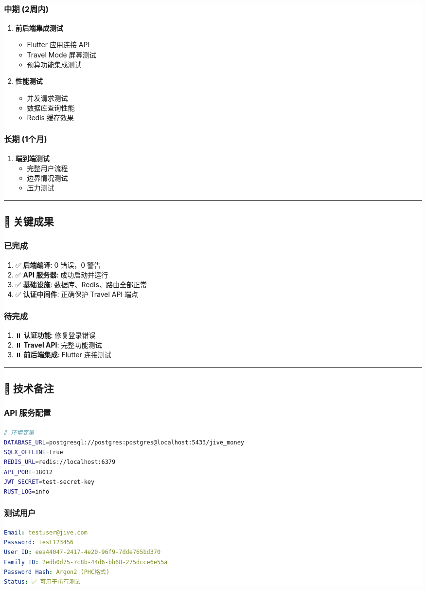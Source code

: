 ### 中期 (2周内)
1. **前后端集成测试**
   - Flutter 应用连接 API
   - Travel Mode 屏幕测试
   - 预算功能集成测试

2. **性能测试**
   - 并发请求测试
   - 数据库查询性能
   - Redis 缓存效果

### 长期 (1个月)
1. **端到端测试**
   - 完整用户流程
   - 边界情况测试
   - 压力测试

---

## 🎯 关键成果

### 已完成
1. ✅ **后端编译**: 0 错误，0 警告
2. ✅ **API 服务器**: 成功启动并运行
3. ✅ **基础设施**: 数据库、Redis、路由全部正常
4. ✅ **认证中间件**: 正确保护 Travel API 端点

### 待完成
1. ⏸️ **认证功能**: 修复登录错误
2. ⏸️ **Travel API**: 完整功能测试
3. ⏸️ **前后端集成**: Flutter 连接测试

---

## 📝 技术备注

### API 服务配置
```bash
# 环境变量
DATABASE_URL=postgresql://postgres:postgres@localhost:5433/jive_money
SQLX_OFFLINE=true
REDIS_URL=redis://localhost:6379
API_PORT=18012
JWT_SECRET=test-secret-key
RUST_LOG=info
```

### 测试用户
```yaml
Email: testuser@jive.com
Password: test123456
User ID: eea44047-2417-4e20-96f9-7dde765bd370
Family ID: 2edb0d75-7c8b-44d6-bb68-275dcce6e55a
Password Hash: Argon2 (PHC格式)
Status: ✅ 可用于所有测试
```
